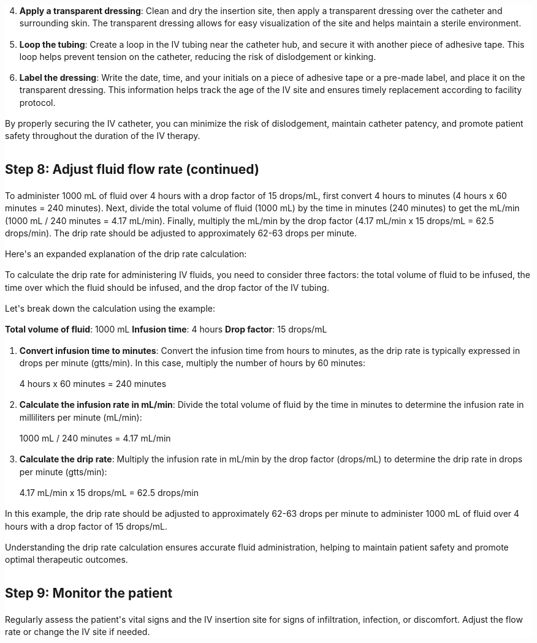 4. **Apply a transparent dressing**: Clean and dry the insertion site, then apply a transparent dressing over the catheter and surrounding skin. The transparent dressing allows for easy visualization of the site and helps maintain a sterile environment.

5. **Loop the tubing**: Create a loop in the IV tubing near the catheter hub, and secure it with another piece of adhesive tape. This loop helps prevent tension on the catheter, reducing the risk of dislodgement or kinking.

6. **Label the dressing**: Write the date, time, and your initials on a piece of adhesive tape or a pre-made label, and place it on the transparent dressing. This information helps track the age of the IV site and ensures timely replacement according to facility protocol.

By properly securing the IV catheter, you can minimize the risk of dislodgement, maintain catheter patency, and promote patient safety throughout the duration of the IV therapy.

## Step 8: Adjust fluid flow rate (continued)
To administer 1000 mL of fluid over 4 hours with a drop factor of 15 drops/mL, first convert 4 hours to minutes (4 hours x 60 minutes = 240 minutes). Next, divide the total volume of fluid (1000 mL) by the time in minutes (240 minutes) to get the mL/min (1000 mL / 240 minutes = 4.17 mL/min). Finally, multiply the mL/min by the drop factor (4.17 mL/min x 15 drops/mL = 62.5 drops/min). The drip rate should be adjusted to approximately 62-63 drops per minute.

Here's an expanded explanation of the drip rate calculation:

To calculate the drip rate for administering IV fluids, you need to consider three factors: the total volume of fluid to be infused, the time over which the fluid should be infused, and the drop factor of the IV tubing.

Let's break down the calculation using the example:

**Total volume of fluid**: 1000 mL
**Infusion time**: 4 hours
**Drop factor**: 15 drops/mL

1. **Convert infusion time to minutes**: Convert the infusion time from hours to minutes, as the drip rate is typically expressed in drops per minute (gtts/min). In this case, multiply the number of hours by 60 minutes:

   4 hours x 60 minutes = 240 minutes

2. **Calculate the infusion rate in mL/min**: Divide the total volume of fluid by the time in minutes to determine the infusion rate in milliliters per minute (mL/min):

   1000 mL / 240 minutes = 4.17 mL/min

3. **Calculate the drip rate**: Multiply the infusion rate in mL/min by the drop factor (drops/mL) to determine the drip rate in drops per minute (gtts/min):

   4.17 mL/min x 15 drops/mL = 62.5 drops/min

In this example, the drip rate should be adjusted to approximately 62-63 drops per minute to administer 1000 mL of fluid over 4 hours with a drop factor of 15 drops/mL.

Understanding the drip rate calculation ensures accurate fluid administration, helping to maintain patient safety and promote optimal therapeutic outcomes.

## Step 9: Monitor the patient
Regularly assess the patient's vital signs and the IV insertion site for signs of infiltration, infection, or discomfort. Adjust the flow rate or change the IV site if needed.

